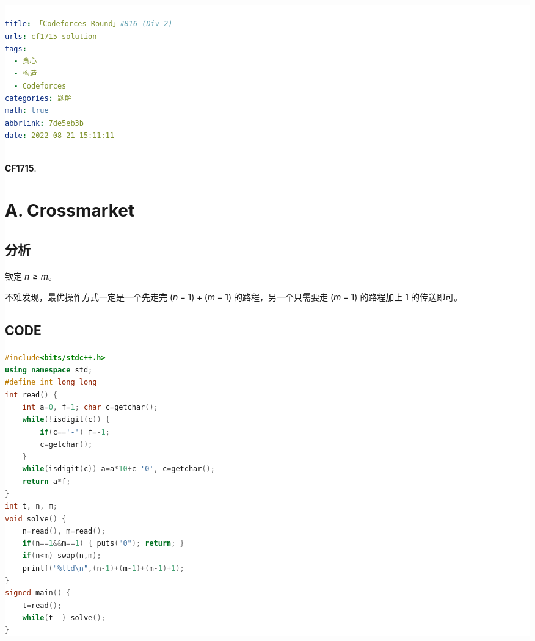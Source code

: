 ```yaml
---
title: 「Codeforces Round」#816 (Div 2)
urls: cf1715-solution
tags:
  - 贪心
  - 构造
  - Codeforces
categories: 题解
math: true
abbrlink: 7de5eb3b
date: 2022-08-21 15:11:11
---
```


**CF1715**.



# A. Crossmarket

## 分析

钦定 $n \ge m$。

不难发现，最优操作方式一定是一个先走完 $(n-1) + (m-1)$ 的路程，另一个只需要走 $(m-1)$ 的路程加上 $1$ 的传送即可。

## CODE

```cpp
#include<bits/stdc++.h>
using namespace std;
#define int long long
int read() {
	int a=0, f=1; char c=getchar();
	while(!isdigit(c)) {
		if(c=='-') f=-1;
		c=getchar();
	}
	while(isdigit(c)) a=a*10+c-'0', c=getchar();
	return a*f;
}
int t, n, m;
void solve() {
	n=read(), m=read();
	if(n==1&&m==1) { puts("0"); return; }
	if(n<m) swap(n,m);
	printf("%lld\n",(n-1)+(m-1)+(m-1)+1);
}
signed main() {
	t=read();
	while(t--) solve();
}
```
